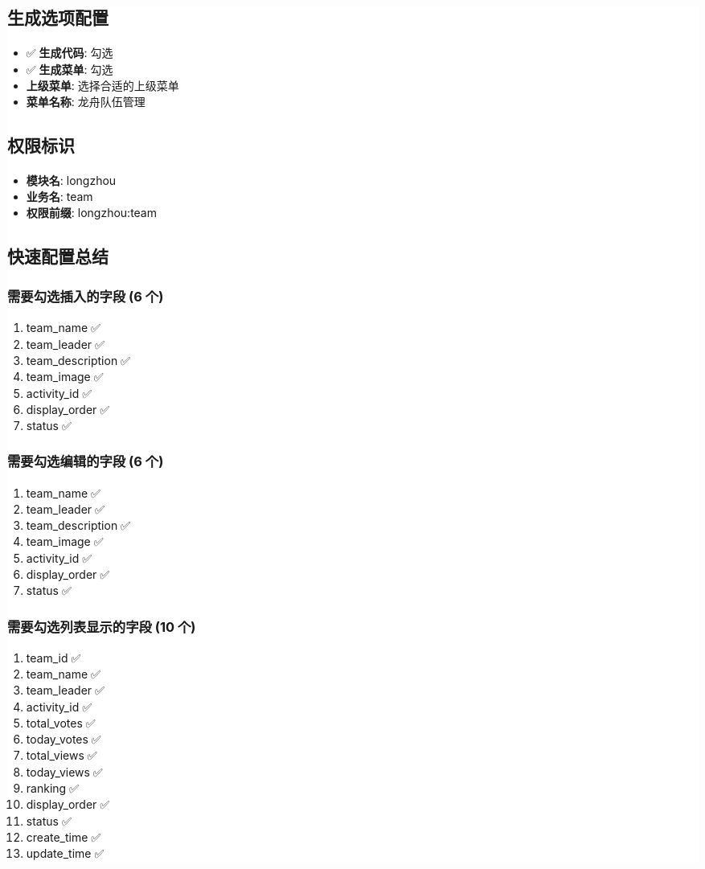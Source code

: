 ## 生成选项配置

- ✅ **生成代码**: 勾选
- ✅ **生成菜单**: 勾选
- **上级菜单**: 选择合适的上级菜单
- **菜单名称**: 龙舟队伍管理

## 权限标识

- **模块名**: longzhou
- **业务名**: team
- **权限前缀**: longzhou:team

## 快速配置总结

### 需要勾选插入的字段 (6 个)

1. team_name ✅
2. team_leader ✅
3. team_description ✅
4. team_image ✅
5. activity_id ✅
6. display_order ✅
7. status ✅

### 需要勾选编辑的字段 (6 个)

1. team_name ✅
2. team_leader ✅
3. team_description ✅
4. team_image ✅
5. activity_id ✅
6. display_order ✅
7. status ✅

### 需要勾选列表显示的字段 (10 个)

1. team_id ✅
2. team_name ✅
3. team_leader ✅
4. activity_id ✅
5. total_votes ✅
6. today_votes ✅
7. total_views ✅
8. today_views ✅
9. ranking ✅
10. display_order ✅
11. status ✅
12. create_time ✅
13. update_time ✅
